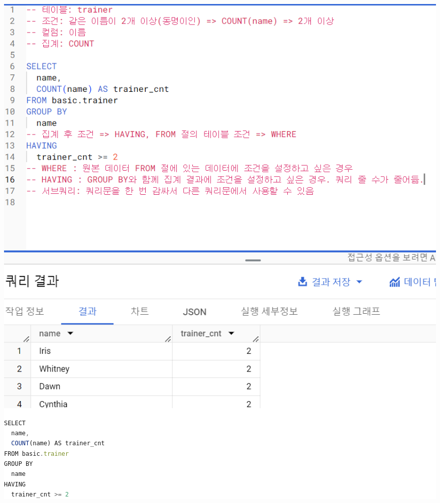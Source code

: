 ![alt text](<../img/3주차 과제/28.png>)
```js
SELECT
  name,
  COUNT(name) AS trainer_cnt
FROM basic.trainer
GROUP BY
  name
HAVING
  trainer_cnt >= 2
```
